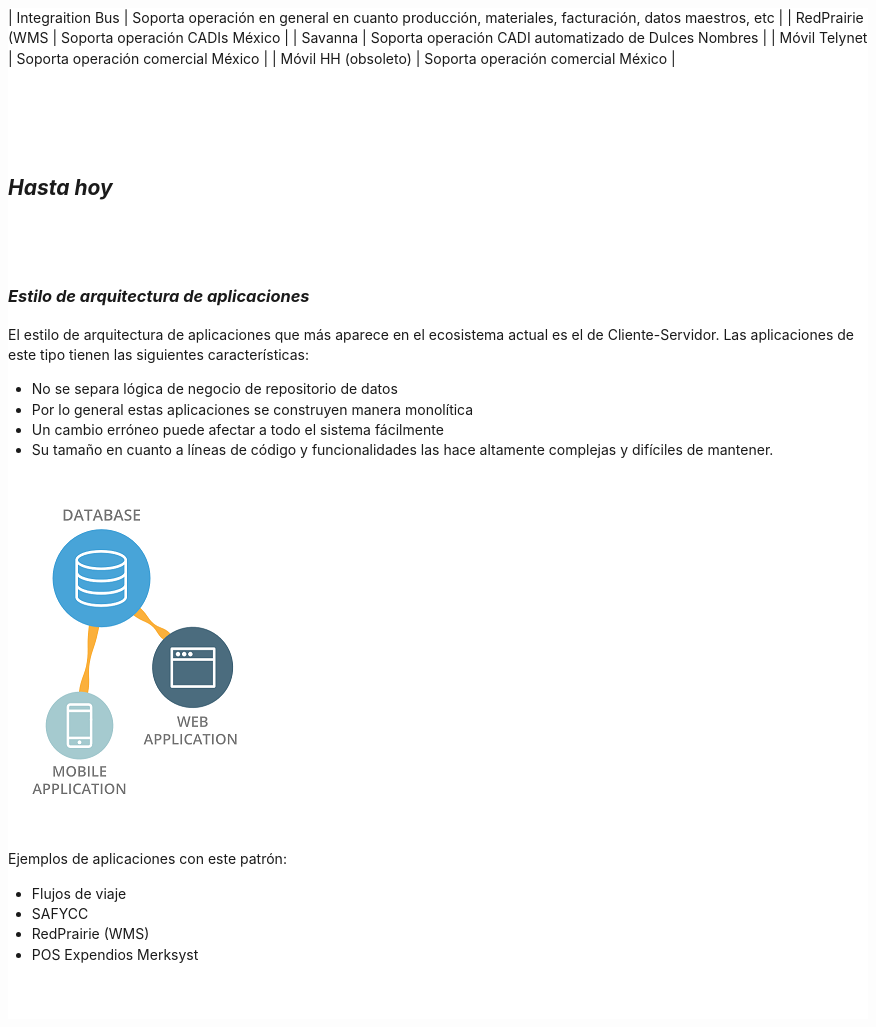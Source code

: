 | Integraition Bus    | Soporta operación en general en cuanto producción, materiales, facturación, datos maestros, etc |
| RedPrairie (WMS     |                                 Soporta operación CADIs México                                  |
| Savanna             |                      Soporta operación CADI automatizado de Dulces Nombres                      |
| Móvil Telynet       |                               Soporta operación comercial México                                |
| Móvil HH (obsoleto) |                               Soporta operación comercial México                                |

<br/><br/><br/>

## ***Hasta hoy***

<br/><br/>

### ***Estilo de arquitectura de aplicaciones*** <br/>

El estilo de arquitectura de aplicaciones que más aparece en el ecosistema actual es el de Cliente-Servidor. Las aplicaciones de este tipo tienen las siguientes características:

- No se separa lógica de negocio de repositorio de datos
- Por lo general estas aplicaciones se construyen manera monolítica
- Un cambio erróneo puede afectar a todo el sistema fácilmente
- Su tamaño en cuanto a líneas de código y funcionalidades las hace altamente complejas y difíciles de mantener.

<br/>

![Cliente Servidor](./img/client-server2.png "Cliente Servidor")

<br/>

Ejemplos de aplicaciones con este patrón:
- Flujos de viaje
- SAFYCC
- RedPrairie (WMS)
- POS Expendios Merksyst

<br/><br/>
